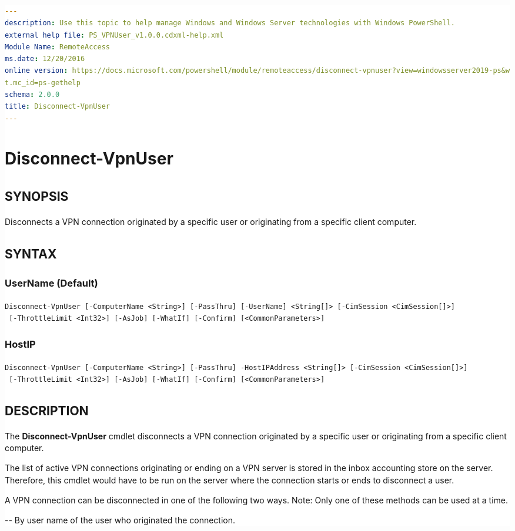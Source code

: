 ```yaml
---
description: Use this topic to help manage Windows and Windows Server technologies with Windows PowerShell.
external help file: PS_VPNUser_v1.0.0.cdxml-help.xml
Module Name: RemoteAccess
ms.date: 12/20/2016
online version: https://docs.microsoft.com/powershell/module/remoteaccess/disconnect-vpnuser?view=windowsserver2019-ps&wt.mc_id=ps-gethelp
schema: 2.0.0
title: Disconnect-VpnUser
---
```


# Disconnect-VpnUser

## SYNOPSIS
Disconnects a VPN connection originated by a specific user or originating from a specific client computer.

## SYNTAX

### UserName (Default)
```
Disconnect-VpnUser [-ComputerName <String>] [-PassThru] [-UserName] <String[]> [-CimSession <CimSession[]>]
 [-ThrottleLimit <Int32>] [-AsJob] [-WhatIf] [-Confirm] [<CommonParameters>]
```

### HostIP
```
Disconnect-VpnUser [-ComputerName <String>] [-PassThru] -HostIPAddress <String[]> [-CimSession <CimSession[]>]
 [-ThrottleLimit <Int32>] [-AsJob] [-WhatIf] [-Confirm] [<CommonParameters>]
```

## DESCRIPTION
The **Disconnect-VpnUser** cmdlet disconnects a VPN connection originated by a specific user or originating from a specific client computer.

The list of active VPN connections originating or ending on a VPN server is stored in the inbox accounting store on the server.
Therefore, this cmdlet would have to be run on the server where the connection starts or ends to disconnect a user.

A VPN connection can be disconnected in one of the following two ways.
Note: Only one of these methods can be used at a time. 
                       
 -- By user name of the user who originated the connection. 
                       